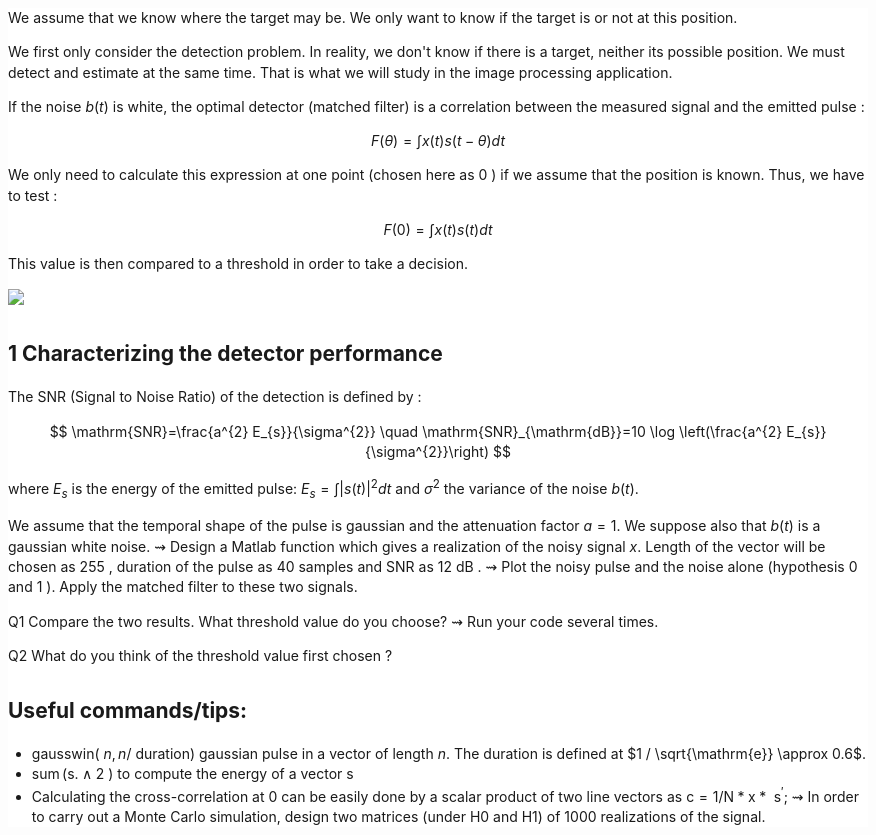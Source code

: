 We assume that we know where the target may be. We only want to know if the target is or not at this position.

We first only consider the detection problem. In reality, we don't know if there is a target, neither its possible position. We must detect and estimate at the same time. That is what we will study in the image processing application.

If the noise $b(t)$ is white, the optimal detector (matched filter) is a correlation between the measured signal and the emitted pulse :

$$
F(\theta)=\int x(t) s(t-\theta) d t
$$

We only need to calculate this expression at one point (chosen here as 0 ) if we assume that the position is known. Thus, we have to test :

$$
F(0)=\int x(t) s(t) d t
$$

This value is then compared to a threshold in order to take a decision.

![](https://cdn.mathpix.com/cropped/2024_09_27_5764cda6987cdb496128g-26.jpg?height=235&width=1235&top_left_y=1002&top_left_x=365)

## 1 Characterizing the detector performance

The SNR (Signal to Noise Ratio) of the detection is defined by :

$$
\mathrm{SNR}=\frac{a^{2} E_{s}}{\sigma^{2}} \quad \mathrm{SNR}_{\mathrm{dB}}=10 \log \left(\frac{a^{2} E_{s}}{\sigma^{2}}\right)
$$

where $E_{s}$ is the energy of the emitted pulse: $E_{s}=\int|s(t)|^{2} d t$ and $\sigma^{2}$ the variance of the noise $b(t)$.

We assume that the temporal shape of the pulse is gaussian and the attenuation factor $a=1$. We suppose also that $b(t)$ is a gaussian white noise.
$\rightsquigarrow$ Design a Matlab function which gives a realization of the noisy signal $x$. Length of the vector will be chosen as 255 , duration of the pulse as 40 samples and SNR as 12 dB .
$\rightsquigarrow$ Plot the noisy pulse and the noise alone (hypothesis 0 and 1 ). Apply the matched filter to these two signals.

Q1 Compare the two results. What threshold value do you choose?
$\rightsquigarrow$ Run your code several times.

Q2 What do you think of the threshold value first chosen ?

## Useful commands/tips:

- gausswin( $n, n /$ duration) gaussian pulse in a vector of length $n$. The duration is defined at $1 / \sqrt{\mathrm{e}} \approx 0.6$.
- $\operatorname{sum}(\mathrm{s} . \wedge 2$ ) to compute the energy of a vector s
- Calculating the cross-correlation at 0 can be easily done by a scalar product of two line vectors as $\mathrm{c}=1 / \mathrm{N} * \mathrm{x} * \mathrm{~s}^{\prime}$;
$\rightsquigarrow$ In order to carry out a Monte Carlo simulation, design two matrices (under H0 and H1) of 1000 realizations of the signal.
